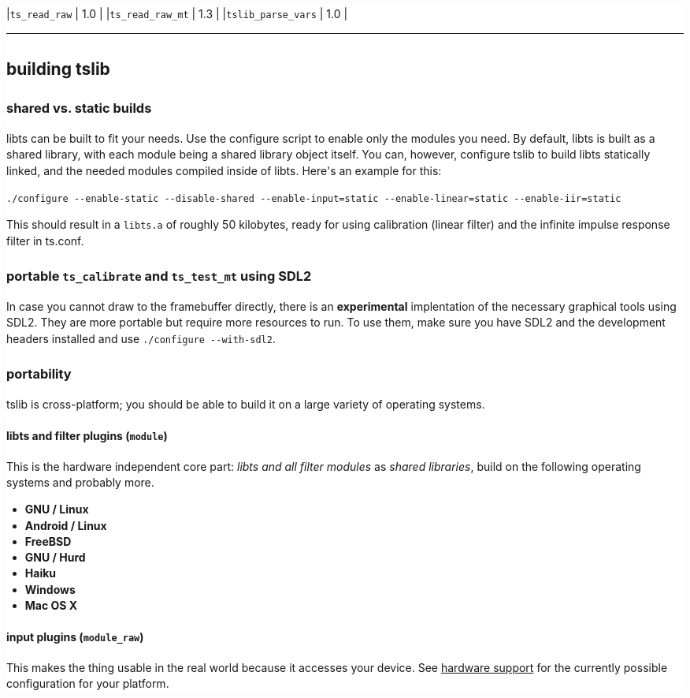 |`ts_read_raw` | 1.0 |
|`ts_read_raw_mt` | 1.3 |
|`tslib_parse_vars` | 1.0 |


***

## building tslib

### shared vs. static builds

libts can be built to fit your needs. Use the configure script to enable only
the modules you need. By default, libts is built as a shared library, with
each module being a shared library object itself. You can, however, configure
tslib to build libts statically linked, and the needed modules compiled inside
of libts. Here's an example for this:

    ./configure --enable-static --disable-shared --enable-input=static --enable-linear=static --enable-iir=static

This should result in a `libts.a` of roughly 50 kilobytes, ready for using
calibration (linear filter) and the infinite impulse response filter in ts.conf.

### portable `ts_calibrate` and `ts_test_mt` using SDL2

In case you cannot draw to the framebuffer directly, there is an __experimental__
implentation of the necessary graphical tools using SDL2. They are more portable
but require more resources to run. To use them, make sure you have SDL2 and the
development headers installed and use `./configure --with-sdl2`.

### portability

tslib is cross-platform; you should be able to build it on a large variety of
operating systems.

#### libts and filter plugins (`module`)

This is the hardware independent core part: _libts and all filter modules_ as
_shared libraries_, build on the following operating systems and probably more.

* **GNU / Linux**
* **Android / Linux**
* **FreeBSD**
* **GNU / Hurd**
* **Haiku**
* **Windows**
* **Mac OS X**

#### input plugins (`module_raw`)

This makes the thing usable in the real world because it accesses your device.
See [hardware support](#touchscreen-hardware-support) for the currently
possible configuration for your platform.
